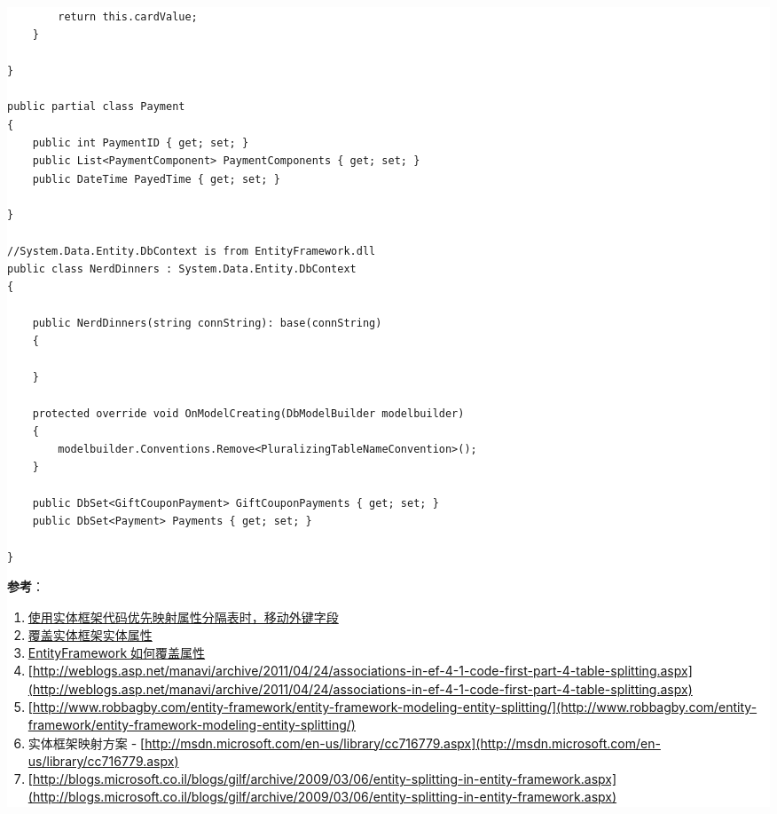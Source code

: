```
        return this.cardValue;
    }

}

public partial class Payment
{
    public int PaymentID { get; set; }
    public List<PaymentComponent> PaymentComponents { get; set; }
    public DateTime PayedTime { get; set; }

}

//System.Data.Entity.DbContext is from EntityFramework.dll
public class NerdDinners : System.Data.Entity.DbContext
{

    public NerdDinners(string connString): base(connString)
    { 

    }

    protected override void OnModelCreating(DbModelBuilder modelbuilder)
    {
        modelbuilder.Conventions.Remove<PluralizingTableNameConvention>();
    }

    public DbSet<GiftCouponPayment> GiftCouponPayments { get; set; }
    public DbSet<Payment> Payments { get; set; }

} 
```

**参考**：

1.  [使用实体框架代码优先映射属性分隔表时，移动外键字段](https://stackoverflow.com/questions/9434082/when-using-entity-framework-code-first-mapping-property-to-separate-table-moves)
2.  [覆盖实体框架实体属性](https://stackoverflow.com/questions/5689696/override-entity-framework-entity-property)
3.  [EntityFramework 如何覆盖属性](https://stackoverflow.com/questions/2511357/entityframework-how-to-override-properties)
4.  [http://weblogs.asp.net/manavi/archive/2011/04/24/associations-in-ef-4-1-code-first-part-4-table-splitting.aspx](http://weblogs.asp.net/manavi/archive/2011/04/24/associations-in-ef-4-1-code-first-part-4-table-splitting.aspx)
5.  [http://www.robbagby.com/entity-framework/entity-framework-modeling-entity-splitting/](http://www.robbagby.com/entity-framework/entity-framework-modeling-entity-splitting/)
6.  实体框架映射方案 - [http://msdn.microsoft.com/en-us/library/cc716779.aspx](http://msdn.microsoft.com/en-us/library/cc716779.aspx)
7.  [http://blogs.microsoft.co.il/blogs/gilf/archive/2009/03/06/entity-splitting-in-entity-framework.aspx](http://blogs.microsoft.co.il/blogs/gilf/archive/2009/03/06/entity-splitting-in-entity-framework.aspx)
